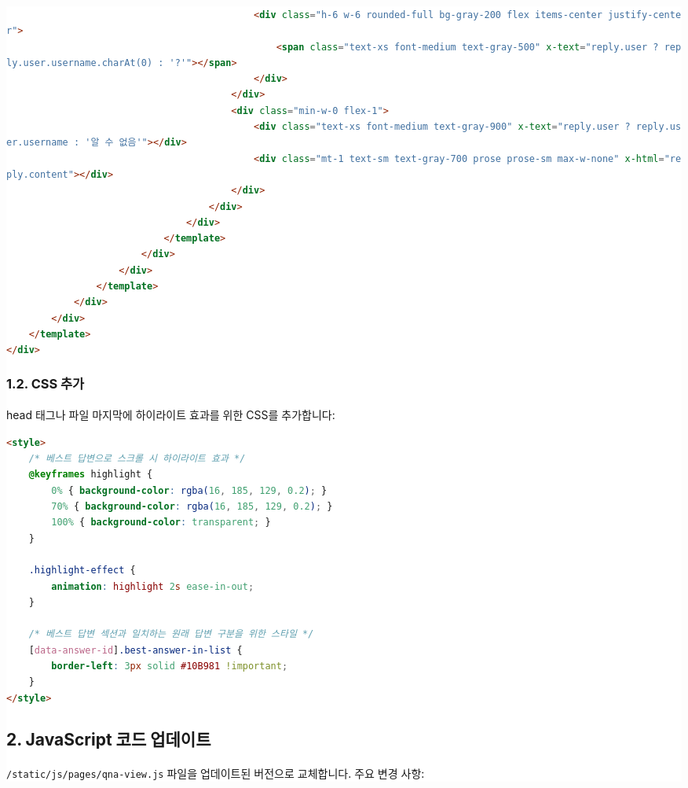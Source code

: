```html
                                            <div class="h-6 w-6 rounded-full bg-gray-200 flex items-center justify-center">
                                                <span class="text-xs font-medium text-gray-500" x-text="reply.user ? reply.user.username.charAt(0) : '?'"></span>
                                            </div>
                                        </div>
                                        <div class="min-w-0 flex-1">
                                            <div class="text-xs font-medium text-gray-900" x-text="reply.user ? reply.user.username : '알 수 없음'"></div>
                                            <div class="mt-1 text-sm text-gray-700 prose prose-sm max-w-none" x-html="reply.content"></div>
                                        </div>
                                    </div>
                                </div>
                            </template>
                        </div>
                    </div>
                </template>
            </div>
        </div>
    </template>
</div>
```

### 1.2. CSS 추가

head 태그나 파일 마지막에 하이라이트 효과를 위한 CSS를 추가합니다:

```html
<style>
    /* 베스트 답변으로 스크롤 시 하이라이트 효과 */
    @keyframes highlight {
        0% { background-color: rgba(16, 185, 129, 0.2); }
        70% { background-color: rgba(16, 185, 129, 0.2); }
        100% { background-color: transparent; }
    }

    .highlight-effect {
        animation: highlight 2s ease-in-out;
    }

    /* 베스트 답변 섹션과 일치하는 원래 답변 구분을 위한 스타일 */
    [data-answer-id].best-answer-in-list {
        border-left: 3px solid #10B981 !important;
    }
</style>
```

## 2. JavaScript 코드 업데이트

`/static/js/pages/qna-view.js` 파일을 업데이트된 버전으로 교체합니다. 주요 변경 사항:

